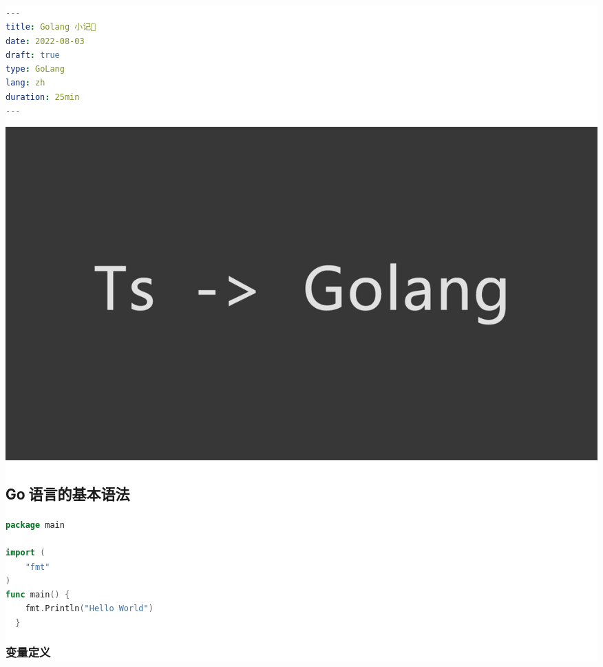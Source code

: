 ```yaml
---
title: Golang 小记📝
date: 2022-08-03
draft: true
type: GoLang
lang: zh
duration: 25min
---
```


![BG](/public/images/golang-study/bg.png)

## Go 语言的基本语法

```go
package main

import (
	"fmt"
)
func main() {
	fmt.Println("Hello World")
  }
```

### 变量定义
